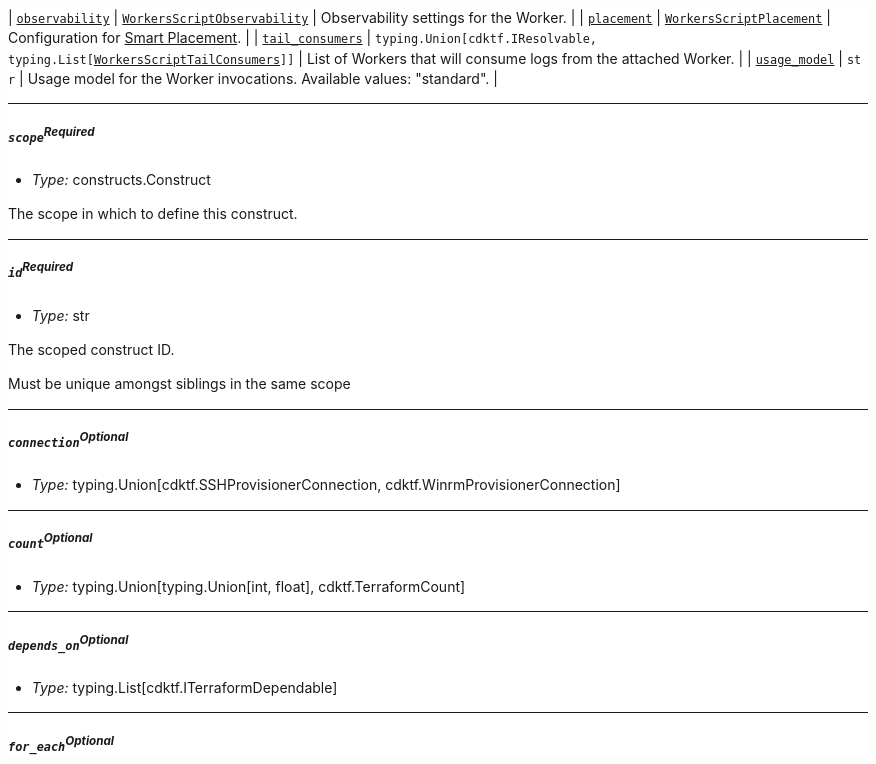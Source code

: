 | <code><a href="#@cdktf/provider-cloudflare.workersScript.WorkersScript.Initializer.parameter.observability">observability</a></code> | <code><a href="#@cdktf/provider-cloudflare.workersScript.WorkersScriptObservability">WorkersScriptObservability</a></code> | Observability settings for the Worker. |
| <code><a href="#@cdktf/provider-cloudflare.workersScript.WorkersScript.Initializer.parameter.placement">placement</a></code> | <code><a href="#@cdktf/provider-cloudflare.workersScript.WorkersScriptPlacement">WorkersScriptPlacement</a></code> | Configuration for [Smart Placement](https://developers.cloudflare.com/workers/configuration/smart-placement). |
| <code><a href="#@cdktf/provider-cloudflare.workersScript.WorkersScript.Initializer.parameter.tailConsumers">tail_consumers</a></code> | <code>typing.Union[cdktf.IResolvable, typing.List[<a href="#@cdktf/provider-cloudflare.workersScript.WorkersScriptTailConsumers">WorkersScriptTailConsumers</a>]]</code> | List of Workers that will consume logs from the attached Worker. |
| <code><a href="#@cdktf/provider-cloudflare.workersScript.WorkersScript.Initializer.parameter.usageModel">usage_model</a></code> | <code>str</code> | Usage model for the Worker invocations. Available values: "standard". |

---

##### `scope`<sup>Required</sup> <a name="scope" id="@cdktf/provider-cloudflare.workersScript.WorkersScript.Initializer.parameter.scope"></a>

- *Type:* constructs.Construct

The scope in which to define this construct.

---

##### `id`<sup>Required</sup> <a name="id" id="@cdktf/provider-cloudflare.workersScript.WorkersScript.Initializer.parameter.id"></a>

- *Type:* str

The scoped construct ID.

Must be unique amongst siblings in the same scope

---

##### `connection`<sup>Optional</sup> <a name="connection" id="@cdktf/provider-cloudflare.workersScript.WorkersScript.Initializer.parameter.connection"></a>

- *Type:* typing.Union[cdktf.SSHProvisionerConnection, cdktf.WinrmProvisionerConnection]

---

##### `count`<sup>Optional</sup> <a name="count" id="@cdktf/provider-cloudflare.workersScript.WorkersScript.Initializer.parameter.count"></a>

- *Type:* typing.Union[typing.Union[int, float], cdktf.TerraformCount]

---

##### `depends_on`<sup>Optional</sup> <a name="depends_on" id="@cdktf/provider-cloudflare.workersScript.WorkersScript.Initializer.parameter.dependsOn"></a>

- *Type:* typing.List[cdktf.ITerraformDependable]

---

##### `for_each`<sup>Optional</sup> <a name="for_each" id="@cdktf/provider-cloudflare.workersScript.WorkersScript.Initializer.parameter.forEach"></a>
